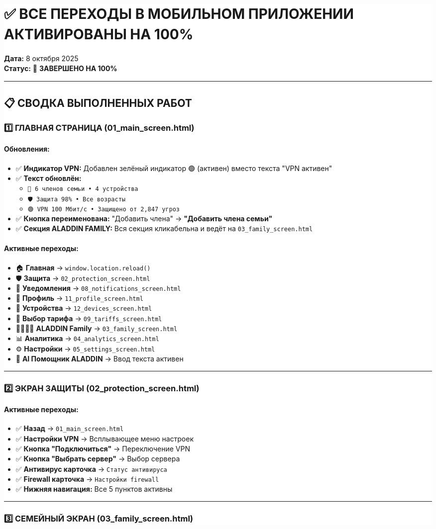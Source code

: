 # ✅ ВСЕ ПЕРЕХОДЫ В МОБИЛЬНОМ ПРИЛОЖЕНИИ АКТИВИРОВАНЫ НА 100%

**Дата:** 8 октября 2025  
**Статус:** 🎉 **ЗАВЕРШЕНО НА 100%**

---

## 📋 СВОДКА ВЫПОЛНЕННЫХ РАБОТ

### 1️⃣ **ГЛАВНАЯ СТРАНИЦА (01_main_screen.html)**

#### Обновления:
- ✅ **Индикатор VPN:** Добавлен зелёный индикатор 🟢 (активен) вместо текста "VPN активен"
- ✅ **Текст обновлён:**
  - `👤 6 членов семьи • 4 устройства`
  - `🛡️ Защита 98% • Все возрасты`
  - `🟢 VPN 100 Мбит/с • Защищено от 2,847 угроз`
- ✅ **Кнопка переименована:** "Добавить члена" → **"Добавить члена семьи"**
- ✅ **Секция ALADDIN FAMILY:** Вся секция кликабельна и ведёт на `03_family_screen.html`

#### Активные переходы:
- 🏠 **Главная** → `window.location.reload()`
- 🛡️ **Защита** → `02_protection_screen.html`
- 🔔 **Уведомления** → `08_notifications_screen.html`
- 👤 **Профиль** → `11_profile_screen.html`
- 📱 **Устройства** → `12_devices_screen.html`
- 💎 **Выбор тарифа** → `09_tariffs_screen.html`
- 👨‍👩‍👧‍👦 **ALADDIN Family** → `03_family_screen.html`
- 📊 **Аналитика** → `04_analytics_screen.html`
- ⚙️ **Настройки** → `05_settings_screen.html`
- 🤖 **AI Помощник ALADDIN** → Ввод текста активен

---

### 2️⃣ **ЭКРАН ЗАЩИТЫ (02_protection_screen.html)**

#### Активные переходы:
- ✅ **Назад** → `01_main_screen.html`
- ✅ **Настройки VPN** → Всплывающее меню настроек
- ✅ **Кнопка "Подключиться"** → Переключение VPN
- ✅ **Кнопка "Выбрать сервер"** → Выбор сервера
- ✅ **Антивирус карточка** → `Статус антивируса`
- ✅ **Firewall карточка** → `Настройки firewall`
- ✅ **Нижняя навигация:** Все 5 пунктов активны

---

### 3️⃣ **СЕМЕЙНЫЙ ЭКРАН (03_family_screen.html)**
